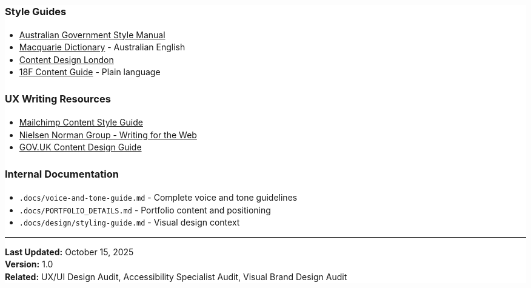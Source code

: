### Style Guides
- [Australian Government Style Manual](https://www.stylemanual.gov.au/)
- [Macquarie Dictionary](https://www.macquariedictionary.com.au/) - Australian English
- [Content Design London](https://contentdesign.london/readability/)
- [18F Content Guide](https://content-guide.18f.gov/) - Plain language

### UX Writing Resources
- [Mailchimp Content Style Guide](https://styleguide.mailchimp.com/)
- [Nielsen Norman Group - Writing for the Web](https://www.nngroup.com/topic/writing-web/)
- [GOV.UK Content Design Guide](https://www.gov.uk/guidance/content-design)

### Internal Documentation
- `.docs/voice-and-tone-guide.md` - Complete voice and tone guidelines
- `.docs/PORTFOLIO_DETAILS.md` - Portfolio content and positioning
- `.docs/design/styling-guide.md` - Visual design context

---

**Last Updated:** October 15, 2025  
**Version:** 1.0  
**Related:** UX/UI Design Audit, Accessibility Specialist Audit, Visual Brand Design Audit


